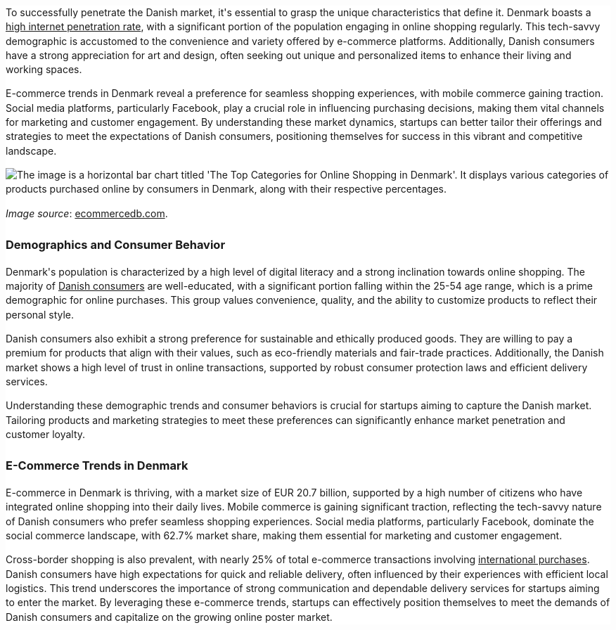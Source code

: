 To successfully penetrate the Danish market, it's essential to grasp the unique characteristics that define it. Denmark boasts a [high internet penetration rate](https://www.linkedin.com/posts/mercedes-delgado-b7040621_sådan-udnyttes-overset-potentiale-i-b2b-softwarestartups-activity-7245011622732120064-1idk), with a significant portion of the population engaging in online shopping regularly. This tech-savvy demographic is accustomed to the convenience and variety offered by e-commerce platforms. Additionally, Danish consumers have a strong appreciation for art and design, often seeking out unique and personalized items to enhance their living and working spaces. 

E-commerce trends in Denmark reveal a preference for seamless shopping experiences, with mobile commerce gaining traction. Social media platforms, particularly Facebook, play a crucial role in influencing purchasing decisions, making them vital channels for marketing and customer engagement. By understanding these market dynamics, startups can better tailor their offerings and strategies to meet the expectations of Danish consumers, positioning themselves for success in this vibrant and competitive landscape.


![The image is a horizontal bar chart titled 'The Top Categories for Online Shopping in Denmark'. It displays various categories of products purchased online by consumers in Denmark, along with their respective percentages.](https://customgpt-streamlit.s3.amazonaws.com/customgpt-streamlit/6bba3e1c-04bf-46ed-a5f4-44c199b3c811.png)

*Image source*: [ecommercedb.com](https://ecommercedb.com/insights/the-top-categories-for-online-shopping-in-denmark/4172).

### Demographics and Consumer Behavior

Denmark's population is characterized by a high level of digital literacy and a strong inclination towards online shopping. The majority of [Danish consumers](https://www.statista.com/statistics/557106/local-e-commerce-sales-in-denmark/) are well-educated, with a significant portion falling within the 25-54 age range, which is a prime demographic for online purchases. This group values convenience, quality, and the ability to customize products to reflect their personal style.

Danish consumers also exhibit a strong preference for sustainable and ethically produced goods. They are willing to pay a premium for products that align with their values, such as eco-friendly materials and fair-trade practices. Additionally, the Danish market shows a high level of trust in online transactions, supported by robust consumer protection laws and efficient delivery services.

Understanding these demographic trends and consumer behaviors is crucial for startups aiming to capture the Danish market. Tailoring products and marketing strategies to meet these preferences can significantly enhance market penetration and customer loyalty.

### E-Commerce Trends in Denmark

E-commerce in Denmark is thriving, with a market size of EUR 20.7 billion, supported by a high number of citizens who have integrated online shopping into their daily lives. Mobile commerce is gaining significant traction, reflecting the tech-savvy nature of Danish consumers who prefer seamless shopping experiences. Social media platforms, particularly Facebook, dominate the social commerce landscape, with 62.7% market share, making them essential for marketing and customer engagement.

Cross-border shopping is also prevalent, with nearly 25% of total e-commerce transactions involving [international purchases](https://oosga.com/e-commerce/dnk/). Danish consumers have high expectations for quick and reliable delivery, often influenced by their experiences with efficient local logistics. This trend underscores the importance of strong communication and dependable delivery services for startups aiming to enter the market. By leveraging these e-commerce trends, startups can effectively position themselves to meet the demands of Danish consumers and capitalize on the growing online poster market.
